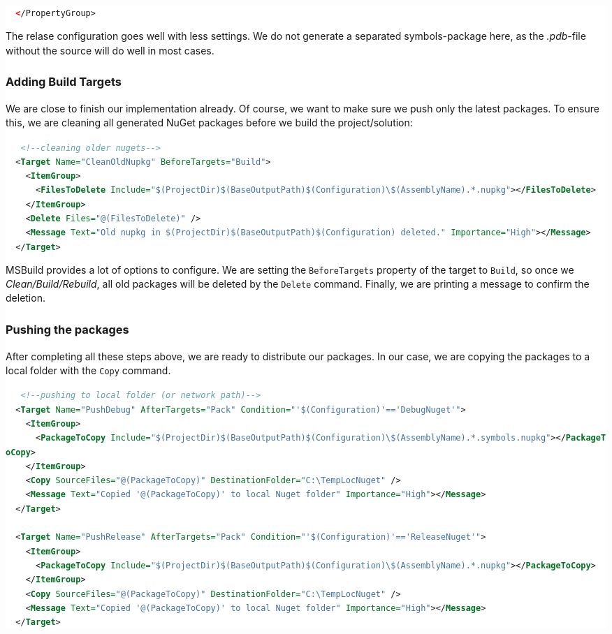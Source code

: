 ``` xml
  </PropertyGroup>
```
 
The <g class="gr_ gr_5 gr-alert gr_spell gr_inline_cards gr_run_anim ContextualSpelling ins-del multiReplace" data-gr-id="5" id="5">relase</g> configuration goes well with <g class="gr_ gr_8 gr-alert gr_gramm gr_inline_cards gr_run_anim Grammar multiReplace" data-gr-id="8" id="8">less</g> settings. We do not generate a separated symbols-package here, as the *.pdb*-file without the source will do well in most cases.

### Adding Build Targets

We are close to <g class="gr_ gr_5 gr-alert gr_gramm gr_inline_cards gr_run_anim Grammar multiReplace" data-gr-id="5" id="5">finish</g> our implementation already. Of course, we want to make sure we push only the latest packages. To ensure this, we are cleaning all generated NuGet packages before we build the project/solution:

``` xml
   <!--cleaning older nugets-->
  <Target Name="CleanOldNupkg" BeforeTargets="Build">
    <ItemGroup>
      <FilesToDelete Include="$(ProjectDir)$(BaseOutputPath)$(Configuration)\$(AssemblyName).*.nupkg"></FilesToDelete>
    </ItemGroup>
    <Delete Files="@(FilesToDelete)" />
    <Message Text="Old nupkg in $(ProjectDir)$(BaseOutputPath)$(Configuration) deleted." Importance="High"></Message>
  </Target>
```
 
MSBuild provides a lot of options to configure. We are setting the `BeforeTargets` property of the target to `Build`, so once we *Clean/Build/Rebuild*, all old packages will be deleted by the `Delete` command. Finally, we are printing a message to confirm the deletion.

### Pushing the packages

After completing all these steps above, we are ready to distribute our packages. In our case, we are copying the packages to a local folder with the `Copy` command.

``` xml
   <!--pushing to local folder (or network path)-->
  <Target Name="PushDebug" AfterTargets="Pack" Condition="'$(Configuration)'=='DebugNuget'">
    <ItemGroup>
      <PackageToCopy Include="$(ProjectDir)$(BaseOutputPath)$(Configuration)\$(AssemblyName).*.symbols.nupkg"></PackageToCopy>
    </ItemGroup>
    <Copy SourceFiles="@(PackageToCopy)" DestinationFolder="C:\TempLocNuget" />
    <Message Text="Copied '@(PackageToCopy)' to local Nuget folder" Importance="High"></Message>
  </Target>

  <Target Name="PushRelease" AfterTargets="Pack" Condition="'$(Configuration)'=='ReleaseNuget'">
    <ItemGroup>
      <PackageToCopy Include="$(ProjectDir)$(BaseOutputPath)$(Configuration)\$(AssemblyName).*.nupkg"></PackageToCopy>
    </ItemGroup>
    <Copy SourceFiles="@(PackageToCopy)" DestinationFolder="C:\TempLocNuget" />
    <Message Text="Copied '@(PackageToCopy)' to local Nuget folder" Importance="High"></Message>
  </Target>
```
 
